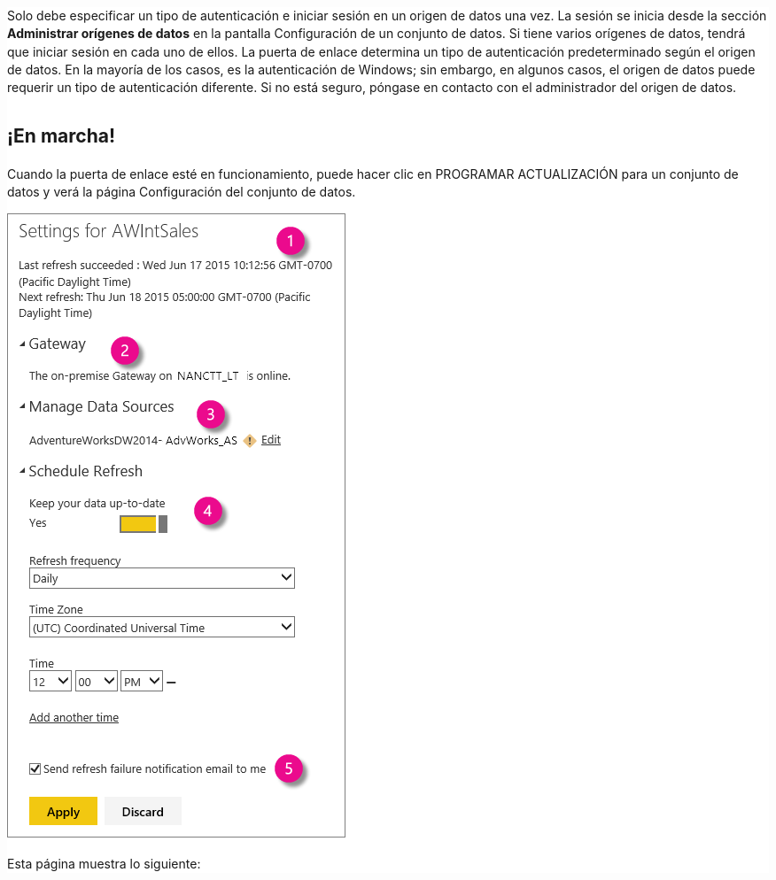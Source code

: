 Solo debe especificar un tipo de autenticación e iniciar sesión en un origen de datos una vez. La sesión se inicia desde la sección **Administrar orígenes de datos** en la pantalla Configuración de un conjunto de datos. Si tiene varios orígenes de datos, tendrá que iniciar sesión en cada uno de ellos. La puerta de enlace determina un tipo de autenticación predeterminado según el origen de datos. En la mayoría de los casos, es la autenticación de Windows; sin embargo, en algunos casos, el origen de datos puede requerir un tipo de autenticación diferente. Si no está seguro, póngase en contacto con el administrador del origen de datos.

## <a name="up-and-running"></a>¡En marcha!
Cuando la puerta de enlace esté en funcionamiento, puede hacer clic en PROGRAMAR ACTUALIZACIÓN para un conjunto de datos y verá la página Configuración del conjunto de datos.

![](media/personal-gateway/pg_awintsales_settings.png)

Esta página muestra lo siguiente:
